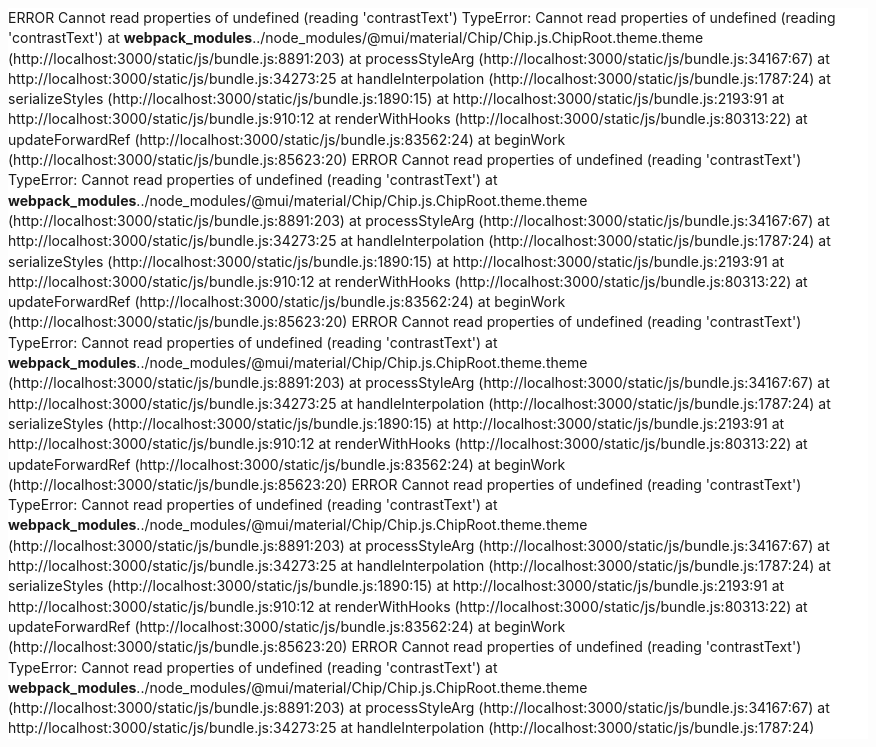 ERROR
Cannot read properties of undefined (reading 'contrastText')
TypeError: Cannot read properties of undefined (reading 'contrastText')
    at __webpack_modules__../node_modules/@mui/material/Chip/Chip.js.ChipRoot.theme.theme (http://localhost:3000/static/js/bundle.js:8891:203)
    at processStyleArg (http://localhost:3000/static/js/bundle.js:34167:67)
    at http://localhost:3000/static/js/bundle.js:34273:25
    at handleInterpolation (http://localhost:3000/static/js/bundle.js:1787:24)
    at serializeStyles (http://localhost:3000/static/js/bundle.js:1890:15)
    at http://localhost:3000/static/js/bundle.js:2193:91
    at http://localhost:3000/static/js/bundle.js:910:12
    at renderWithHooks (http://localhost:3000/static/js/bundle.js:80313:22)
    at updateForwardRef (http://localhost:3000/static/js/bundle.js:83562:24)
    at beginWork (http://localhost:3000/static/js/bundle.js:85623:20)
ERROR
Cannot read properties of undefined (reading 'contrastText')
TypeError: Cannot read properties of undefined (reading 'contrastText')
    at __webpack_modules__../node_modules/@mui/material/Chip/Chip.js.ChipRoot.theme.theme (http://localhost:3000/static/js/bundle.js:8891:203)
    at processStyleArg (http://localhost:3000/static/js/bundle.js:34167:67)
    at http://localhost:3000/static/js/bundle.js:34273:25
    at handleInterpolation (http://localhost:3000/static/js/bundle.js:1787:24)
    at serializeStyles (http://localhost:3000/static/js/bundle.js:1890:15)
    at http://localhost:3000/static/js/bundle.js:2193:91
    at http://localhost:3000/static/js/bundle.js:910:12
    at renderWithHooks (http://localhost:3000/static/js/bundle.js:80313:22)
    at updateForwardRef (http://localhost:3000/static/js/bundle.js:83562:24)
    at beginWork (http://localhost:3000/static/js/bundle.js:85623:20)
ERROR
Cannot read properties of undefined (reading 'contrastText')
TypeError: Cannot read properties of undefined (reading 'contrastText')
    at __webpack_modules__../node_modules/@mui/material/Chip/Chip.js.ChipRoot.theme.theme (http://localhost:3000/static/js/bundle.js:8891:203)
    at processStyleArg (http://localhost:3000/static/js/bundle.js:34167:67)
    at http://localhost:3000/static/js/bundle.js:34273:25
    at handleInterpolation (http://localhost:3000/static/js/bundle.js:1787:24)
    at serializeStyles (http://localhost:3000/static/js/bundle.js:1890:15)
    at http://localhost:3000/static/js/bundle.js:2193:91
    at http://localhost:3000/static/js/bundle.js:910:12
    at renderWithHooks (http://localhost:3000/static/js/bundle.js:80313:22)
    at updateForwardRef (http://localhost:3000/static/js/bundle.js:83562:24)
    at beginWork (http://localhost:3000/static/js/bundle.js:85623:20)
ERROR
Cannot read properties of undefined (reading 'contrastText')
TypeError: Cannot read properties of undefined (reading 'contrastText')
    at __webpack_modules__../node_modules/@mui/material/Chip/Chip.js.ChipRoot.theme.theme (http://localhost:3000/static/js/bundle.js:8891:203)
    at processStyleArg (http://localhost:3000/static/js/bundle.js:34167:67)
    at http://localhost:3000/static/js/bundle.js:34273:25
    at handleInterpolation (http://localhost:3000/static/js/bundle.js:1787:24)
    at serializeStyles (http://localhost:3000/static/js/bundle.js:1890:15)
    at http://localhost:3000/static/js/bundle.js:2193:91
    at http://localhost:3000/static/js/bundle.js:910:12
    at renderWithHooks (http://localhost:3000/static/js/bundle.js:80313:22)
    at updateForwardRef (http://localhost:3000/static/js/bundle.js:83562:24)
    at beginWork (http://localhost:3000/static/js/bundle.js:85623:20)
ERROR
Cannot read properties of undefined (reading 'contrastText')
TypeError: Cannot read properties of undefined (reading 'contrastText')
    at __webpack_modules__../node_modules/@mui/material/Chip/Chip.js.ChipRoot.theme.theme (http://localhost:3000/static/js/bundle.js:8891:203)
    at processStyleArg (http://localhost:3000/static/js/bundle.js:34167:67)
    at http://localhost:3000/static/js/bundle.js:34273:25
    at handleInterpolation (http://localhost:3000/static/js/bundle.js:1787:24)